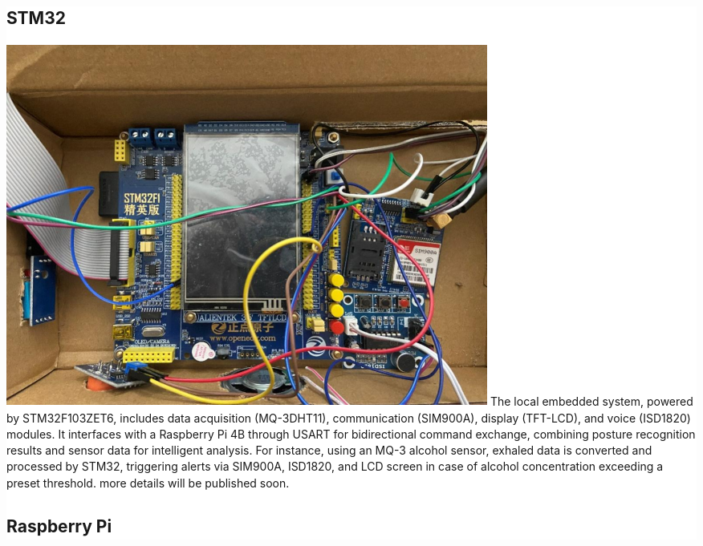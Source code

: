 

## STM32 
![1692520200595](image/README/1692520200595.png)
The local embedded system, powered by STM32F103ZET6, includes data acquisition (MQ-3DHT11), communication (SIM900A), display (TFT-LCD), and voice (ISD1820) modules. It interfaces with a Raspberry Pi 4B through USART for bidirectional command exchange, combining posture recognition results and sensor data for intelligent analysis. For instance, using an MQ-3 alcohol sensor, exhaled data is converted and processed by STM32, triggering alerts via SIM900A, ISD1820, and LCD screen in case of alcohol concentration exceeding a preset threshold.
more details will be published soon. 

## Raspberry Pi